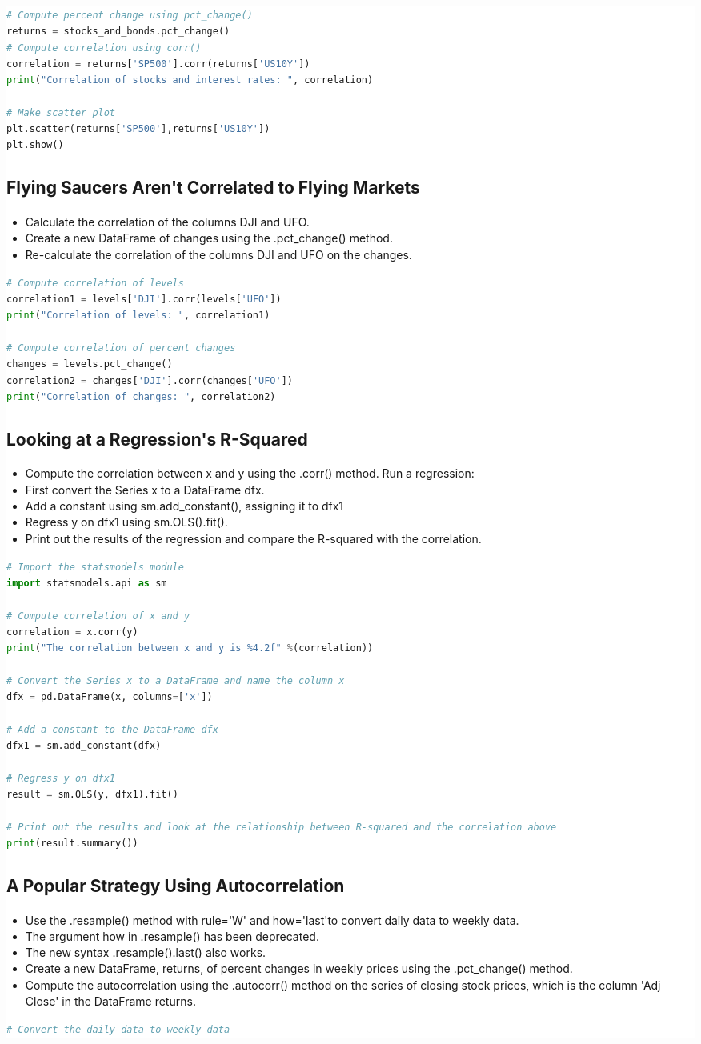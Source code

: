 ```py
# Compute percent change using pct_change()
returns = stocks_and_bonds.pct_change()
# Compute correlation using corr()
correlation = returns['SP500'].corr(returns['US10Y'])
print("Correlation of stocks and interest rates: ", correlation)

# Make scatter plot
plt.scatter(returns['SP500'],returns['US10Y'])
plt.show()
```
## Flying Saucers Aren't Correlated to Flying Markets
* Calculate the correlation of the columns DJI and UFO.
* Create a new DataFrame of changes using the .pct_change() method.
* Re-calculate the correlation of the columns DJI and UFO on the changes.
```py
# Compute correlation of levels
correlation1 = levels['DJI'].corr(levels['UFO'])
print("Correlation of levels: ", correlation1)

# Compute correlation of percent changes
changes = levels.pct_change()
correlation2 = changes['DJI'].corr(changes['UFO'])
print("Correlation of changes: ", correlation2)
```
## Looking at a Regression's R-Squared
* Compute the correlation between x and y using the .corr() method.
Run a regression:
* First convert the Series x to a DataFrame dfx.
* Add a constant using sm.add_constant(), assigning it to dfx1
* Regress y on dfx1 using sm.OLS().fit().
* Print out the results of the regression and compare the R-squared with the correlation.
```py
# Import the statsmodels module
import statsmodels.api as sm

# Compute correlation of x and y
correlation = x.corr(y)
print("The correlation between x and y is %4.2f" %(correlation))

# Convert the Series x to a DataFrame and name the column x
dfx = pd.DataFrame(x, columns=['x'])

# Add a constant to the DataFrame dfx
dfx1 = sm.add_constant(dfx)

# Regress y on dfx1
result = sm.OLS(y, dfx1).fit()

# Print out the results and look at the relationship between R-squared and the correlation above
print(result.summary())
```
## A Popular Strategy Using Autocorrelation
* Use the .resample() method with rule='W' and how='last'to convert daily data to weekly data.
* The argument how in .resample() has been deprecated.
* The new syntax .resample().last() also works.
* Create a new DataFrame, returns, of percent changes in weekly prices using the .pct_change() method.
* Compute the autocorrelation using the .autocorr() method on the series of closing stock prices, which is the column 'Adj Close' in the DataFrame returns.
```py
# Convert the daily data to weekly data
```